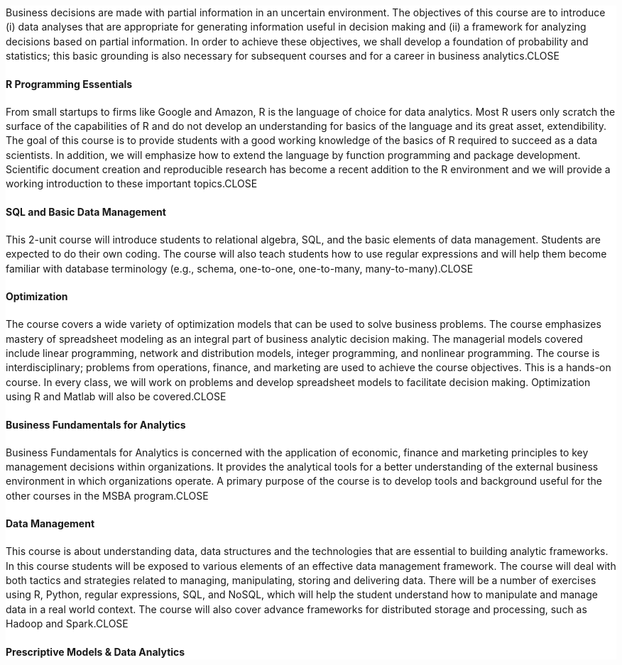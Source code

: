 Business decisions are made with partial information in an uncertain environment. The objectives of this course are to introduce \(i\) data analyses that are appropriate for generating information useful in decision making and \(ii\) a framework for analyzing decisions based on partial information. In order to achieve these objectives, we shall develop a foundation of probability and statistics; this basic grounding is also necessary for subsequent courses and for a career in business analytics.CLOSE

#### R Programming Essentials

From small startups to firms like Google and Amazon, R is the language of choice for data analytics. Most R users only scratch the surface of the capabilities of R and do not develop an understanding for basics of the language and its great asset, extendibility. The goal of this course is to provide students with a good working knowledge of the basics of R required to succeed as a data scientists. In addition, we will emphasize how to extend the language by function programming and package development. Scientific document creation and reproducible research has become a recent addition to the R environment and we will provide a working introduction to these important topics.CLOSE

#### SQL and Basic Data Management 

This 2-unit course will introduce students to relational algebra, SQL, and the basic elements of data management. Students are expected to do their own coding. The course will also teach students how to use regular expressions and will help them become familiar with database terminology \(e.g., schema, one-to-one, one-to-many, many-to-many\).CLOSE

#### Optimization 

The course covers a wide variety of optimization models that can be used to solve business problems. The course emphasizes mastery of spreadsheet modeling as an integral part of business analytic decision making. The managerial models covered include linear programming, network and distribution models, integer programming, and nonlinear programming. The course is interdisciplinary; problems from operations, finance, and marketing are used to achieve the course objectives. This is a hands-on course. In every class, we will work on problems and develop spreadsheet models to facilitate decision making. Optimization using R and Matlab will also be covered.CLOSE

#### Business Fundamentals for Analytics 

Business Fundamentals for Analytics is concerned with the application of economic, finance and marketing principles to key management decisions within organizations. It provides the analytical tools for a better understanding of the external business environment in which organizations operate. A primary purpose of the course is to develop tools and background useful for the other courses in the MSBA program.CLOSE

#### Data Management 

This course is about understanding data, data structures and the technologies that are essential to building analytic frameworks. In this course students will be exposed to various elements of an effective data management framework. The course will deal with both tactics and strategies related to managing, manipulating, storing and delivering data. There will be a number of exercises using R, Python, regular expressions, SQL, and NoSQL, which will help the student understand how to manipulate and manage data in a real world context. The course will also cover advance frameworks for distributed storage and processing, such as Hadoop and Spark.CLOSE

#### Prescriptive Models & Data Analytics 
